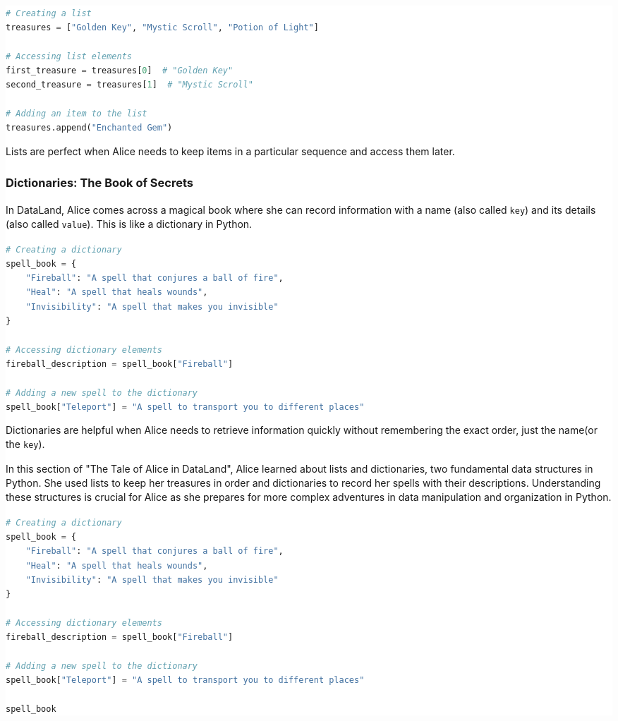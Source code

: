 ```python
# Creating a list
treasures = ["Golden Key", "Mystic Scroll", "Potion of Light"]

# Accessing list elements
first_treasure = treasures[0]  # "Golden Key"
second_treasure = treasures[1]  # "Mystic Scroll"

# Adding an item to the list
treasures.append("Enchanted Gem")
```

Lists are perfect when Alice needs to keep items in a particular sequence and access them later.

### Dictionaries: The Book of Secrets

In DataLand, Alice comes across a magical book where she can record information with a name (also called `key`) and its details (also called `value`). This is like a dictionary in Python.

```python
# Creating a dictionary
spell_book = {
    "Fireball": "A spell that conjures a ball of fire",
    "Heal": "A spell that heals wounds",
    "Invisibility": "A spell that makes you invisible"
}

# Accessing dictionary elements
fireball_description = spell_book["Fireball"]

# Adding a new spell to the dictionary
spell_book["Teleport"] = "A spell to transport you to different places"
```

Dictionaries are helpful when Alice needs to retrieve information quickly without remembering the exact order, just the name(or the `key`).


In this section of "The Tale of Alice in DataLand", Alice learned about lists and dictionaries, two fundamental data structures in Python. She used lists to keep her treasures in order and dictionaries to record her spells with their descriptions. Understanding these structures is crucial for Alice as she prepares for more complex adventures in data manipulation and organization in Python.


```python
# Creating a dictionary
spell_book = {
    "Fireball": "A spell that conjures a ball of fire",
    "Heal": "A spell that heals wounds",
    "Invisibility": "A spell that makes you invisible"
}

# Accessing dictionary elements
fireball_description = spell_book["Fireball"]

# Adding a new spell to the dictionary
spell_book["Teleport"] = "A spell to transport you to different places"

spell_book
```
